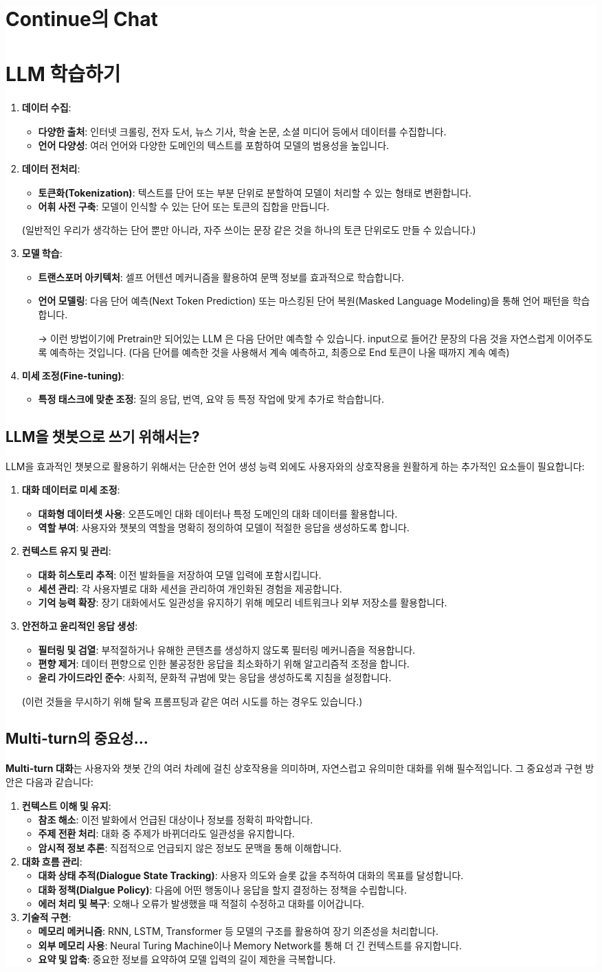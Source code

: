 # Continue의 Chat

# LLM 학습하기

1. **데이터 수집**:
    - **다양한 출처**: 인터넷 크롤링, 전자 도서, 뉴스 기사, 학술 논문, 소셜 미디어 등에서 데이터를 수집합니다.
    - **언어 다양성**: 여러 언어와 다양한 도메인의 텍스트를 포함하여 모델의 범용성을 높입니다.
2. **데이터 전처리**:
    - **토큰화(Tokenization)**: 텍스트를 단어 또는 부분 단위로 분할하여 모델이 처리할 수 있는 형태로 변환합니다.
    - **어휘 사전 구축**: 모델이 인식할 수 있는 단어 또는 토큰의 집합을 만듭니다.
    
    (일반적인 우리가 생각하는 단어 뿐만 아니라, 자주 쓰이는 문장 같은 것을 하나의 토큰 단위로도 만들 수 있습니다.)
    
3. **모델 학습**:
    - **트랜스포머 아키텍처**: 셀프 어텐션 메커니즘을 활용하여 문맥 정보를 효과적으로 학습합니다.
    - **언어 모델링**: 다음 단어 예측(Next Token Prediction) 또는 마스킹된 단어 복원(Masked Language Modeling)을 통해 언어 패턴을 학습합니다.
        
        → 이런 방법이기에 Pretrain만 되어있는 LLM 은 다음 단어만 예측할 수 있습니다. input으로 들어간 문장의 다음 것을 자연스럽게 이어주도록 예측하는 것입니다.
        (다음 단어를 예측한 것을 사용해서 계속 예측하고, 최종으로 End 토큰이 나올 때까지 계속 예측)
        
4. **미세 조정(Fine-tuning)**:
    - **특정 태스크에 맞춘 조정**: 질의 응답, 번역, 요약 등 특정 작업에 맞게 추가로 학습합니다.

## LLM을 챗봇으로 쓰기 위해서는?

LLM을 효과적인 챗봇으로 활용하기 위해서는 단순한 언어 생성 능력 외에도 사용자와의 상호작용을 원활하게 하는 추가적인 요소들이 필요합니다:

1. **대화 데이터로 미세 조정**:
    - **대화형 데이터셋 사용**: 오픈도메인 대화 데이터나 특정 도메인의 대화 데이터를 활용합니다.
    - **역할 부여**: 사용자와 챗봇의 역할을 명확히 정의하여 모델이 적절한 응답을 생성하도록 합니다.
2. **컨텍스트 유지 및 관리**:
    - **대화 히스토리 추적**: 이전 발화들을 저장하여 모델 입력에 포함시킵니다.
    - **세션 관리**: 각 사용자별로 대화 세션을 관리하여 개인화된 경험을 제공합니다.
    - **기억 능력 확장**: 장기 대화에서도 일관성을 유지하기 위해 메모리 네트워크나 외부 저장소를 활용합니다.
3. **안전하고 윤리적인 응답 생성**:
    - **필터링 및 검열**: 부적절하거나 유해한 콘텐츠를 생성하지 않도록 필터링 메커니즘을 적용합니다.
    - **편향 제거**: 데이터 편향으로 인한 불공정한 응답을 최소화하기 위해 알고리즘적 조정을 합니다.
    - **윤리 가이드라인 준수**: 사회적, 문화적 규범에 맞는 응답을 생성하도록 지침을 설정합니다.
    
    (이런 것들을 무시하기 위해 탈옥 프롬프팅과 같은 여러 시도를 하는 경우도 있습니다.)
    

## Multi-turn의 중요성…

**Multi-turn 대화**는 사용자와 챗봇 간의 여러 차례에 걸친 상호작용을 의미하며, 자연스럽고 유의미한 대화를 위해 필수적입니다. 그 중요성과 구현 방안은 다음과 같습니다:

1. **컨텍스트 이해 및 유지**:
    - **참조 해소**: 이전 발화에서 언급된 대상이나 정보를 정확히 파악합니다.
    - **주제 전환 처리**: 대화 중 주제가 바뀌더라도 일관성을 유지합니다.
    - **암시적 정보 추론**: 직접적으로 언급되지 않은 정보도 문맥을 통해 이해합니다.
2. **대화 흐름 관리**:
    - **대화 상태 추적(Dialogue State Tracking)**: 사용자 의도와 슬롯 값을 추적하여 대화의 목표를 달성합니다.
    - **대화 정책(Dialgue Policy)**: 다음에 어떤 행동이나 응답을 할지 결정하는 정책을 수립합니다.
    - **에러 처리 및 복구**: 오해나 오류가 발생했을 때 적절히 수정하고 대화를 이어갑니다.
3. **기술적 구현**:
    - **메모리 메커니즘**: RNN, LSTM, Transformer 등 모델의 구조를 활용하여 장기 의존성을 처리합니다.
    - **외부 메모리 사용**: Neural Turing Machine이나 Memory Network를 통해 더 긴 컨텍스트를 유지합니다.
    - **요약 및 압축**: 중요한 정보를 요약하여 모델 입력의 길이 제한을 극복합니다.
